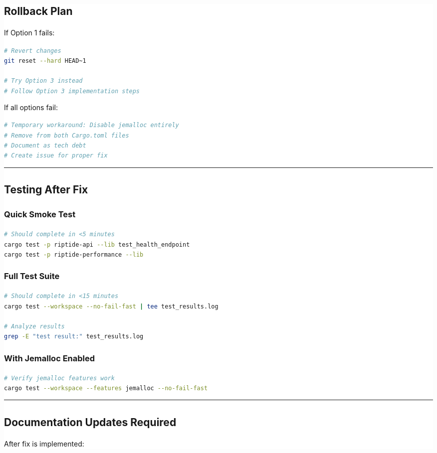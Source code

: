 
## Rollback Plan

If Option 1 fails:

```bash
# Revert changes
git reset --hard HEAD~1

# Try Option 3 instead
# Follow Option 3 implementation steps
```

If all options fail:

```bash
# Temporary workaround: Disable jemalloc entirely
# Remove from both Cargo.toml files
# Document as tech debt
# Create issue for proper fix
```

---

## Testing After Fix

### Quick Smoke Test
```bash
# Should complete in <5 minutes
cargo test -p riptide-api --lib test_health_endpoint
cargo test -p riptide-performance --lib
```

### Full Test Suite
```bash
# Should complete in <15 minutes
cargo test --workspace --no-fail-fast | tee test_results.log

# Analyze results
grep -E "test result:" test_results.log
```

### With Jemalloc Enabled
```bash
# Verify jemalloc features work
cargo test --workspace --features jemalloc --no-fail-fast
```

---

## Documentation Updates Required

After fix is implemented:
